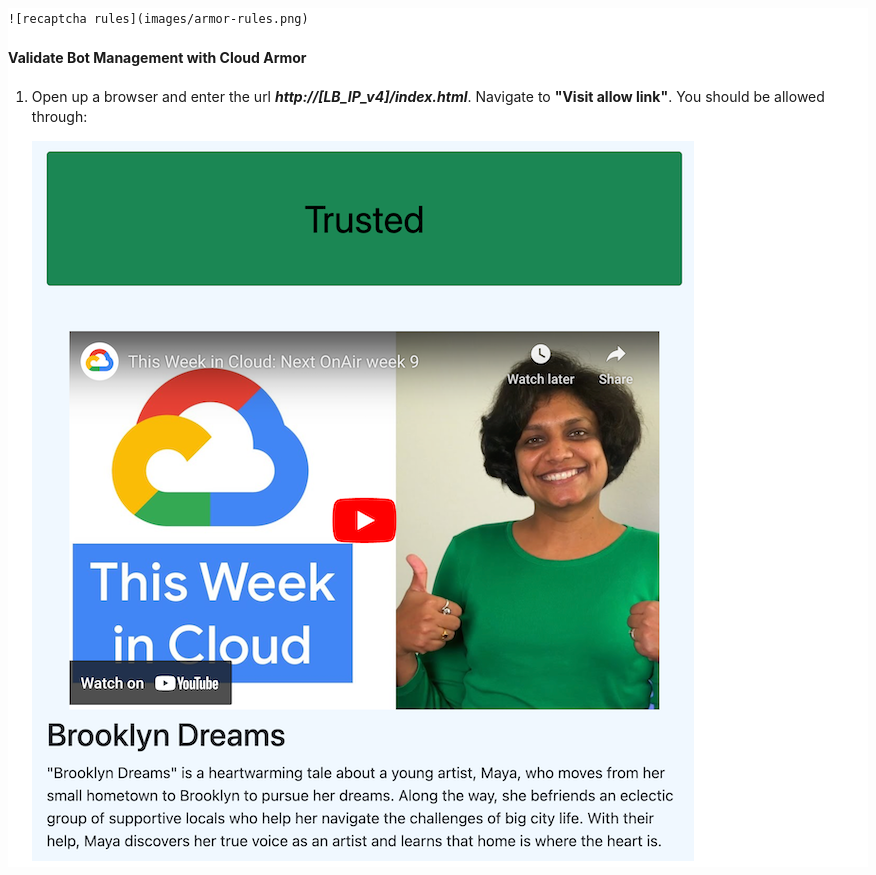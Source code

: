     ![recaptcha rules](images/armor-rules.png)

#### Validate Bot Management with Cloud Armor

1. Open up a browser and enter the url ***http://[LB_IP_v4]/index.html***. Navigate to **"Visit allow link"**. You should be allowed through:

    ![armor good score](images/recaptcha-site-goodscore.png)
